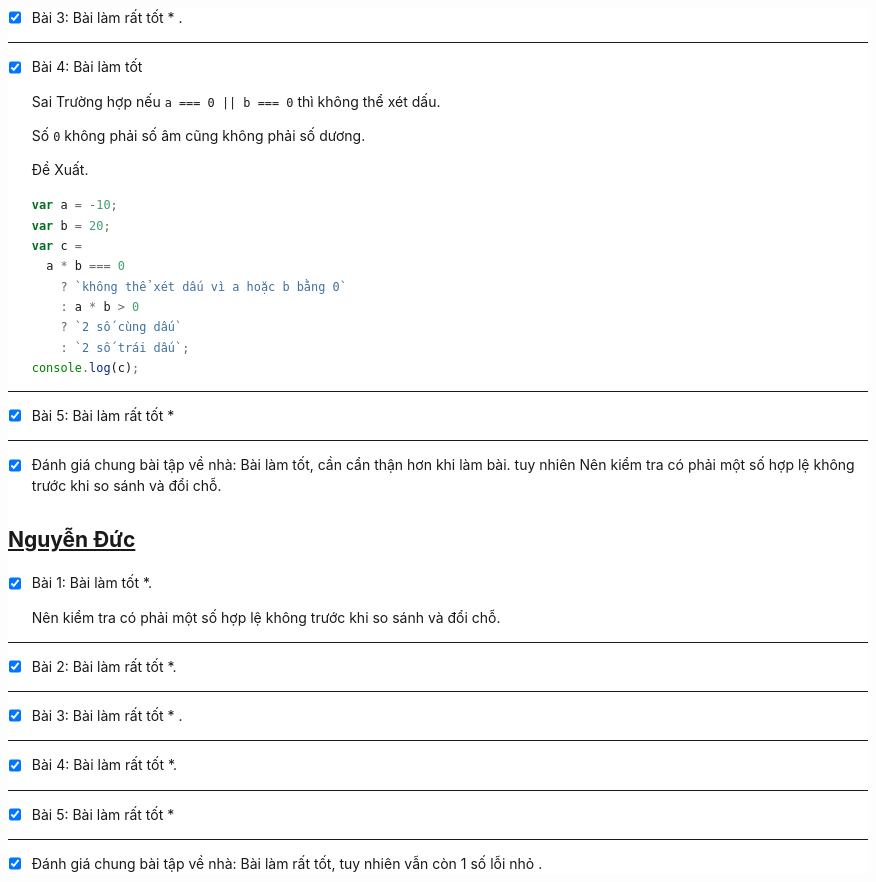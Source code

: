 
- [x] Bài 3: Bài làm rất tốt \* .

---

- [x] Bài 4: Bài làm tốt

  Sai Trường hợp nếu `a === 0 || b === 0` thì không thể xét dấu.

  Số `0` không phải số âm cũng không phải số dương.

  Đề Xuất.

  ```javascript
  var a = -10;
  var b = 20;
  var c =
    a * b === 0
      ? `không thể xét dấu vì a hoặc b bằng 0`
      : a * b > 0
      ? `2 số cùng dấu`
      : `2 số trái dấu`;
  console.log(c);
  ```

---

- [x] Bài 5: Bài làm rất tốt \*

---

- [x] Đánh giá chung bài tập về nhà: Bài làm tốt, cần cẩn thận hơn khi làm bài. tuy nhiên Nên kiểm tra có phải một số hợp lệ không trước khi so sánh và đổi chỗ.

## [Nguyễn Đức](https://github.com/Nguyenduc2108/f8-fullstack-k3/tree/main/Homework_session_16)

- [x] Bài 1: Bài làm tốt \*.

  Nên kiểm tra có phải một số hợp lệ không trước khi so sánh và đổi chỗ.

---

- [x] Bài 2: Bài làm rất tốt \*.

---

- [x] Bài 3: Bài làm rất tốt \* .

---

- [x] Bài 4: Bài làm rất tốt \*.

---

- [x] Bài 5: Bài làm rất tốt \*

---

- [x] Đánh giá chung bài tập về nhà: Bài làm rất tốt, tuy nhiên vẫn còn 1 số lỗi nhỏ .
